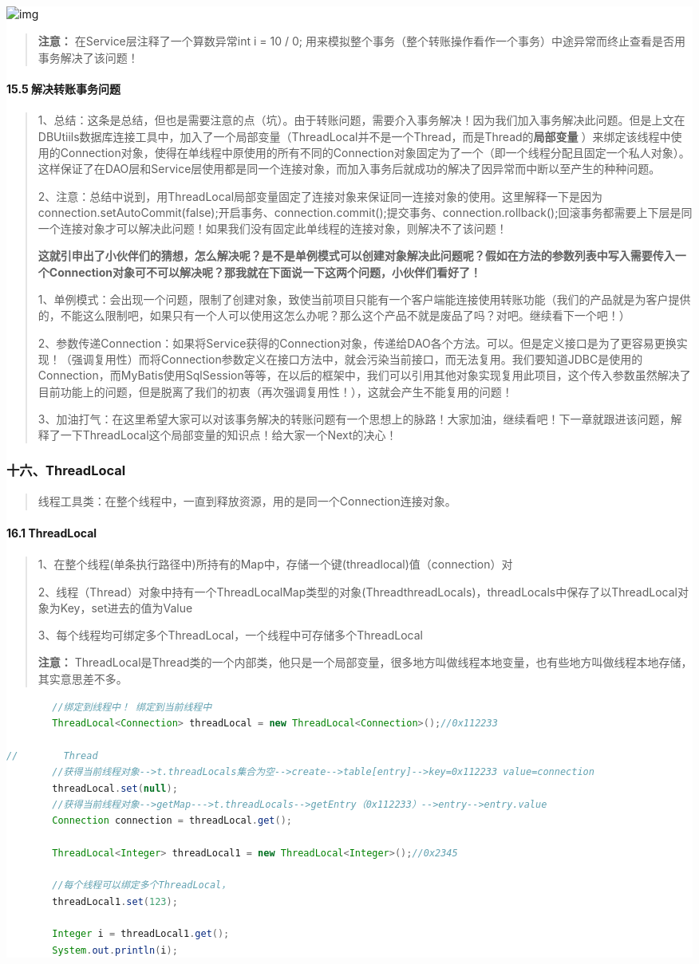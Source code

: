 ![img](https://gitee.com/Ziphtracks/Figurebed/raw/master/img/20200529123656.png) 

> **注意：** 在Service层注释了一个算数异常int i = 10 / 0; 用来模拟整个事务（整个转账操作看作一个事务）中途异常而终止查看是否用事务解决了该问题！



#### 15.5 解决转账事务问题

> 1、总结：这条是总结，但也是需要注意的点（坑）。由于转账问题，需要介入事务解决！因为我们加入事务解决此问题。但是上文在DBUtiils数据库连接工具中，加入了一个局部变量（ThreadLocal并不是一个Thread，而是Thread的**局部变量** ）来绑定该线程中使用的Connection对象，使得在单线程中原使用的所有不同的Connection对象固定为了一个（即一个线程分配且固定一个私人对象）。这样保证了在DAO层和Service层使用都是同一个连接对象，而加入事务后就成功的解决了因异常而中断以至产生的种种问题。
>
> 2、注意：总结中说到，用ThreadLocal局部变量固定了连接对象来保证同一连接对象的使用。这里解释一下是因为connection.setAutoCommit(false);开启事务、connection.commit();提交事务、connection.rollback();回滚事务都需要上下层是同一个连接对象才可以解决此问题！如果我们没有固定此单线程的连接对象，则解决不了该问题！
>
> 
>
> **这就引申出了小伙伴们的猜想，怎么解决呢？是不是单例模式可以创建对象解决此问题呢？假如在方法的参数列表中写入需要传入一个Connection对象可不可以解决呢？那我就在下面说一下这两个问题，小伙伴们看好了！**
>
> 1、单例模式：会出现一个问题，限制了创建对象，致使当前项目只能有一个客户端能连接使用转账功能（我们的产品就是为客户提供的，不能这么限制吧，如果只有一个人可以使用这怎么办呢？那么这个产品不就是废品了吗？对吧。继续看下一个吧！）
>
> 2、参数传递Connection：如果将Service获得的Connection对象，传递给DAO各个方法。可以。​但是定义接口是为了更容易更换实现！（强调复用性）而将Connection参数定义在接口方法中，就会污染当前接口，而无法复用。我们要知道JDBC是使用的Connection，而MyBatis使用SqlSession等等，在以后的框架中，我们可以引用其他对象实现复用此项目，这个传入参数虽然解决了目前功能上的问题，但是脱离了我们的初衷（再次强调复用性！），这就会产生不能复用的问题！
>
> 3、加油打气：在这里希望大家可以对该事务解决的转账问题有一个思想上的脉路！大家加油，继续看吧！下一章就跟进该问题，解释了一下ThreadLocal这个局部变量的知识点！给大家一个Next的决心！



### 十六、ThreadLocal

> 线程工具类：在整个线程中，一直到释放资源，用的是同一个Connection连接对象。



#### 16.1 ThreadLocal

> 1、在整个线程(单条执行路径中)所持有的Map中，存储一个键(threadlocal)值（connection）对
>
> 2、线程（Thread）对象中持有一个ThreadLocalMap类型的对象(ThreadthreadLocals)，threadLocals中保存了以ThreadLocal对象为Key，set进去的值为Value
>
> 3、每个线程均可绑定多个ThreadLocal，一个线程中可存储多个ThreadLocal
>
> **注意：** ThreadLocal是Thread类的一个内部类，他只是一个局部变量，很多地方叫做线程本地变量，也有些地方叫做线程本地存储，其实意思差不多。

```java
		//绑定到线程中！ 绑定到当前线程中
        ThreadLocal<Connection> threadLocal = new ThreadLocal<Connection>();//0x112233

//        Thread
        //获得当前线程对象-->t.threadLocals集合为空-->create-->table[entry]-->key=0x112233 value=connection
        threadLocal.set(null);
        //获得当前线程对象-->getMap--->t.threadLocals-->getEntry（0x112233）-->entry-->entry.value
        Connection connection = threadLocal.get();

        ThreadLocal<Integer> threadLocal1 = new ThreadLocal<Integer>();//0x2345

        //每个线程可以绑定多个ThreadLocal，
        threadLocal1.set(123);

        Integer i = threadLocal1.get();
        System.out.println(i);
```
